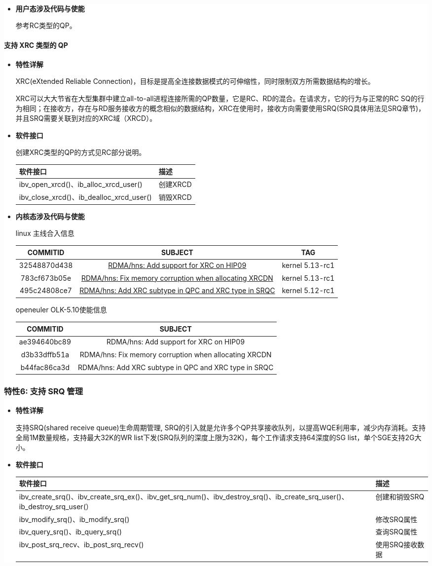 - **用户态涉及代码与使能**

  参考RC类型的QP。

#### 支持 XRC 类型的 QP

- **特性详解**

  XRC(eXtended Reliable Connection)，目标是提高全连接数据模式的可伸缩性，同时限制双方所需数据结构的增长。

  XRC可以大大节省在大型集群中建立all-to-all进程连接所需的QP数量，它是RC、RD的混合。在请求方，它的行为与正常的RC SQ的行为相同；在接收方，存在与RD服务接收方的概念相似的数据结构，XRC在使用时，接收方向需要使用SRQ(SRQ具体用法见SRQ章节)，并且SRQ需要关联到对应的XRC域（XRCD）。

- **软件接口**

  创建XRC类型的QP的方式见RC部分说明。

  | 软件接口                                 | 描述     |
  | ---------------------------------------- | -------- |
  | ibv_open_xrcd()、ib_alloc_xrcd_user()    | 创建XRCD |
  | ibv_close_xrcd()、ib_dealloc_xrcd_user() | 销毁XRCD |

- **内核态涉及代码与使能**

  linux 主线合入信息

  |   COMMITID   |                           SUBJECT                            |       TAG       |
  | :----------: | :----------------------------------------------------------: | :-------------: |
  | 32548870d438 | [RDMA/hns: Add support for XRC on HIP09](https://git.kernel.org/pub/scm/linux/kernel/git/torvalds/linux.git/commit/?id=32548870d438) | kernel 5.13-rc1 |
  | 783cf673b05e | [RDMA/hns: Fix memory corruption when allocating XRCDN](https://git.kernel.org/pub/scm/linux/kernel/git/torvalds/linux.git/commit/?id=783cf673b05e) | kernel 5.13-rc1 |
  | 495c24808ce7 | [RDMA/hns: Add XRC subtype in QPC and XRC type in SRQC](https://git.kernel.org/pub/scm/linux/kernel/git/torvalds/linux.git/commit/?id=495c24808ce7) | kernel 5.12-rc1 |

  openeuler OLK-5.10使能信息

  |   COMMITID   |                        SUBJECT                        |
  | :----------: | :---------------------------------------------------: |
  | ae394640bc89 |        RDMA/hns: Add support for XRC on HIP09         |
  | d3b33dffb51a | RDMA/hns: Fix memory corruption when allocating XRCDN |
  | b44fac86ca3d | RDMA/hns: Add XRC subtype in QPC and XRC type in SRQC |

### 特性6: 支持 SRQ 管理

- **特性详解**

  支持SRQ(shared receive queue)生命周期管理, SRQ的引入就是允许多个QP共享接收队列，以提高WQE利用率，减少内存消耗。支持全局1M数量规格，支持最大32K的WR list下发(SRQ队列的深度上限为32K)，每个工作请求支持64深度的SG list，单个SGE支持2G大小。

- **软件接口**

  | 软件接口                                                     | 描述            |
  | ------------------------------------------------------------ | --------------- |
  | ibv_create_srq()、ibv_create_srq_ex()、ibv_get_srq_num()、ibv_destroy_srq()、ib_create_srq_user()、ib_destroy_srq_user(） | 创建和销毁SRQ   |
  | ibv_modify_srq()、ib_modify_srq()                            | 修改SRQ属性     |
  | ibv_query_srq()、ib_query_srq()                              | 查询SRQ属性     |
  | ibv_post_srq_recv、ib_post_srq_recv()                        | 使用SRQ接收数据 |
